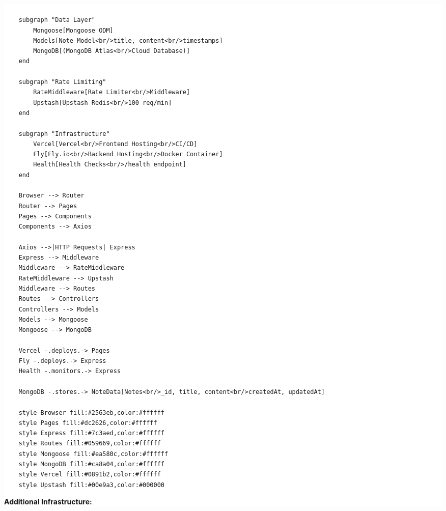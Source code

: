 ```mermaid

    subgraph "Data Layer"
        Mongoose[Mongoose ODM]
        Models[Note Model<br/>title, content<br/>timestamps]
        MongoDB[(MongoDB Atlas<br/>Cloud Database)]
    end

    subgraph "Rate Limiting"
        RateMiddleware[Rate Limiter<br/>Middleware]
        Upstash[Upstash Redis<br/>100 req/min]
    end

    subgraph "Infrastructure"
        Vercel[Vercel<br/>Frontend Hosting<br/>CI/CD]
        Fly[Fly.io<br/>Backend Hosting<br/>Docker Container]
        Health[Health Checks<br/>/health endpoint]
    end

    Browser --> Router
    Router --> Pages
    Pages --> Components
    Components --> Axios

    Axios -->|HTTP Requests| Express
    Express --> Middleware
    Middleware --> RateMiddleware
    RateMiddleware --> Upstash
    Middleware --> Routes
    Routes --> Controllers
    Controllers --> Models
    Models --> Mongoose
    Mongoose --> MongoDB

    Vercel -.deploys.-> Pages
    Fly -.deploys.-> Express
    Health -.monitors.-> Express

    MongoDB -.stores.-> NoteData[Notes<br/>_id, title, content<br/>createdAt, updatedAt]

    style Browser fill:#2563eb,color:#ffffff
    style Pages fill:#dc2626,color:#ffffff
    style Express fill:#7c3aed,color:#ffffff
    style Routes fill:#059669,color:#ffffff
    style Mongoose fill:#ea580c,color:#ffffff
    style MongoDB fill:#ca8a04,color:#ffffff
    style Vercel fill:#0891b2,color:#ffffff
    style Upstash fill:#00e9a3,color:#000000
```

**Additional Infrastructure:**
